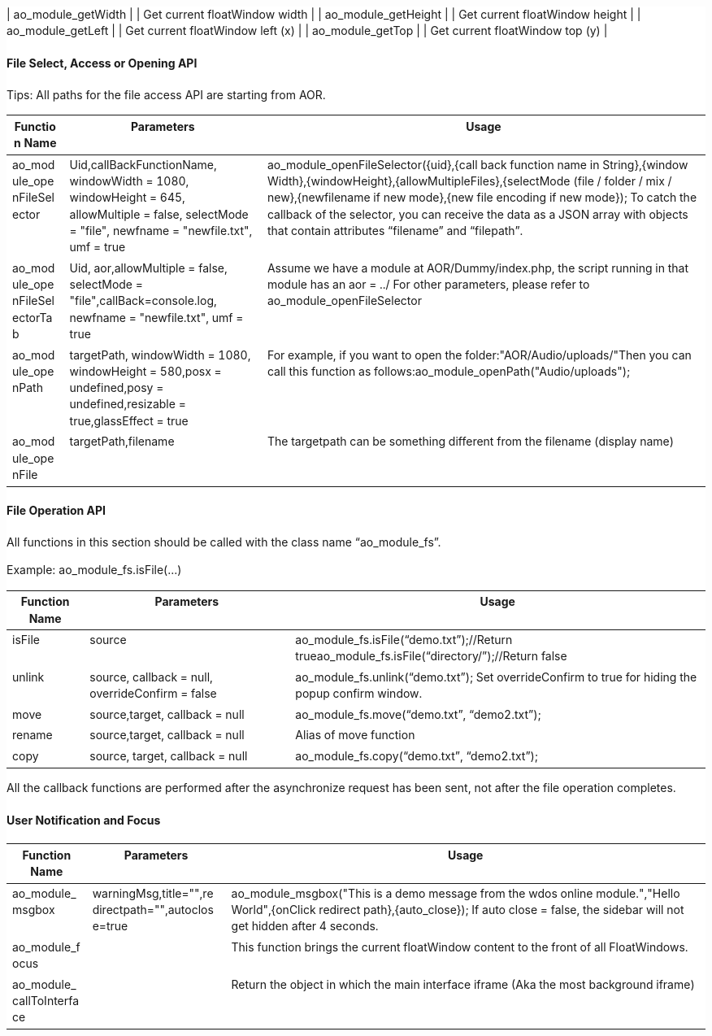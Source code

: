 | ao_module_getWidth           |                                                              | Get current floatWindow width                                |
| ao_module_getHeight          |                                                              | Get current floatWindow height                               |
| ao_module_getLeft            |                                                              | Get current floatWindow left (x)                             |
| ao_module_getTop             |                                                              | Get current floatWindow top (y)                              |



#### File Select, Access or Opening API

Tips: All paths for the file access API are starting from AOR.

| Function Name                 | Parameters                                                   | Usage                                                        |
| ----------------------------- | ------------------------------------------------------------ | ------------------------------------------------------------ |
| ao_module_openFileSelector    | Uid,callBackFunctionName, windowWidth = 1080, windowHeight = 645, allowMultiple = false, selectMode = "file", newfname = "newfile.txt", umf = true | ao_module_openFileSelector({uid},{call back function name in String},{window Width},{windowHeight},{allowMultipleFiles},{selectMode (file / folder / mix / new},{newfilename if new mode},{new file encoding if new mode}); To catch the callback of the selector, you can receive the data as a JSON array with objects that contain attributes “filename” and “filepath”. |
| ao_module_openFileSelectorTab | Uid, aor,allowMultiple = false, selectMode = "file",callBack=console.log, newfname = "newfile.txt", umf = true | Assume we have a module at AOR/Dummy/index.php, the script running in that module has an aor = ../ For other parameters, please refer to ao_module_openFileSelector |
| ao_module_openPath            | targetPath, windowWidth = 1080, windowHeight = 580,posx = undefined,posy = undefined,resizable = true,glassEffect = true | For example, if you want to open the folder:"AOR/Audio/uploads/"Then you can call this function as follows:ao_module_openPath("Audio/uploads"); |
| ao_module_openFile            | targetPath,filename                                          | The targetpath can be something different from the filename (display name) |



#### File Operation API

All functions in this section should be called with the class name “ao_module_fs”. 

Example: ao_module_fs.isFile(...)

| Function Name | Parameters                                       | Usage                                                        |
| ------------- | ------------------------------------------------ | ------------------------------------------------------------ |
| isFile        | source                                           | ao_module_fs.isFile(“demo.txt”);//Return trueao_module_fs.isFile(“directory/”);//Return false |
| unlink        | source, callback = null, overrideConfirm = false | ao_module_fs.unlink(“demo.txt”); Set overrideConfirm to true for hiding the popup confirm window. |
| move          | source,target, callback = null                   | ao_module_fs.move(“demo.txt”, “demo2.txt”);                  |
| rename        | source,target, callback = null                   | Alias of move function                                       |
| copy          | source, target, callback = null                  | ao_module_fs.copy(“demo.txt”, “demo2.txt”);                  |

All the callback functions are performed after the asynchronize request has been sent, not after the file operation completes.

#### User Notification and Focus

| Function Name             | Parameters                                         | Usage                                                        |
| ------------------------- | -------------------------------------------------- | ------------------------------------------------------------ |
| ao_module_msgbox          | warningMsg,title="",redirectpath="",autoclose=true | ao_module_msgbox("This is a demo message from the wdos online module.","Hello World",{onClick redirect path},{auto_close}); If auto close = false, the sidebar will not get hidden after 4 seconds. |
| ao_module_focus           |                                                    | This function brings the current floatWindow content to the front of all FloatWindows. |
| ao_module_callToInterface |                                                    | Return the object in which the main interface iframe (Aka the most background iframe) |

